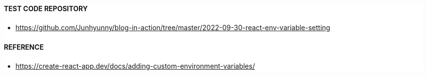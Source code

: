 #### TEST CODE REPOSITORY

* <https://github.com/Junhyunny/blog-in-action/tree/master/2022-09-30-react-env-variable-setting>

#### REFERENCE

* <https://create-react-app.dev/docs/adding-custom-environment-variables/>

[react-proxy-link]: https://junhyunny.github.io/information/react/react-proxy/
[docker-network-link]: https://junhyunny.github.io/docker/docker-network/